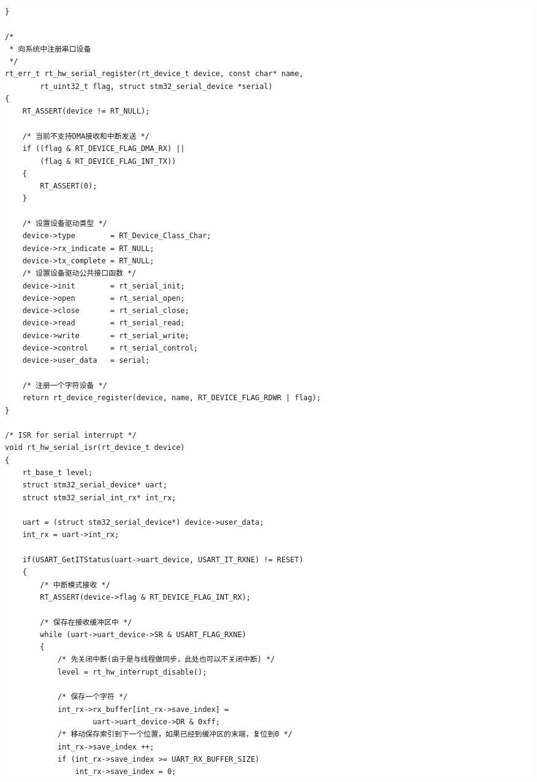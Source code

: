 ~~~{.c}
}

/*
 * 向系统中注册串口设备
 */
rt_err_t rt_hw_serial_register(rt_device_t device, const char* name,
		rt_uint32_t flag, struct stm32_serial_device *serial)
{
	RT_ASSERT(device != RT_NULL);

	/* 当前不支持DMA接收和中断发送 */
	if ((flag & RT_DEVICE_FLAG_DMA_RX) ||
		(flag & RT_DEVICE_FLAG_INT_TX))
	{
		RT_ASSERT(0);
	}

	/* 设置设备驱动类型 */
	device->type 		= RT_Device_Class_Char;
	device->rx_indicate = RT_NULL;
	device->tx_complete = RT_NULL;
	/* 设置设备驱动公共接口函数 */
	device->init 		= rt_serial_init;
	device->open		= rt_serial_open;
	device->close		= rt_serial_close;
	device->read 		= rt_serial_read;
	device->write 		= rt_serial_write;
	device->control 	= rt_serial_control;
	device->user_data	= serial;

	/* 注册一个字符设备 */
	return rt_device_register(device, name, RT_DEVICE_FLAG_RDWR | flag);
}

/* ISR for serial interrupt */
void rt_hw_serial_isr(rt_device_t device)
{
	rt_base_t level;
	struct stm32_serial_device* uart;
	struct stm32_serial_int_rx* int_rx;

	uart = (struct stm32_serial_device*) device->user_data;
	int_rx = uart->int_rx;

	if(USART_GetITStatus(uart->uart_device, USART_IT_RXNE) != RESET)
	{
		/* 中断模式接收 */
		RT_ASSERT(device->flag & RT_DEVICE_FLAG_INT_RX);

		/* 保存在接收缓冲区中 */
		while (uart->uart_device->SR & USART_FLAG_RXNE)
		{
			/* 先关闭中断(由于是与线程做同步，此处也可以不关闭中断) */
			level = rt_hw_interrupt_disable();

			/* 保存一个字符 */
			int_rx->rx_buffer[int_rx->save_index] =
					uart->uart_device->DR & 0xff;
			/* 移动保存索引到下一个位置，如果已经到缓冲区的末端，复位到0 */
			int_rx->save_index ++;
			if (int_rx->save_index >= UART_RX_BUFFER_SIZE)
				int_rx->save_index = 0;

~~~